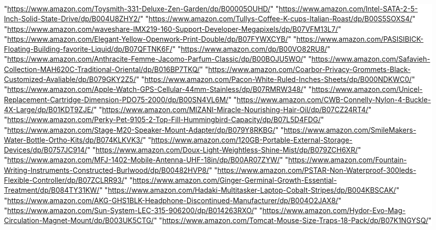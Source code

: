 "https://www.amazon.com/Toysmith-331-Deluxe-Zen-Garden/dp/B00005OUHD/"
"https://www.amazon.com/Intel-SATA-2-5-Inch-Solid-State-Drive/dp/B004U8ZHY2/"
"https://www.amazon.com/Tullys-Coffee-K-cups-Italian-Roast/dp/B00S5SOXS4/"
"https://www.amazon.com/waveshare-IMX219-160-Support-Developer-Megapixels/dp/B07VFM13L7/"
"https://www.amazon.com/Elegant-Yellow-Openwork-Print-Double/dp/B07FYWXCYB/"
"https://www.amazon.com/PASISIBICK-Floating-Building-favorite-Liquid/dp/B07QFTNK6F/"
"https://www.amazon.com/dp/B00VO82RU8/"
"https://www.amazon.com/Anthracite-Femme-Jacomo-Parfum-Classic/dp/B00BOJU5WO/"
"https://www.amazon.com/Safavieh-Collection-MAH620C-Traditional-Oriental/dp/B016BP7TKQ/"
"https://www.amazon.com/Coarbor-Privacy-Grommets-Black-Customized-Avaliable/dp/B079GKY2Z5/"
"https://www.amazon.com/Pacon-White-Ruled-Inches-Sheets/dp/B000NDKWC0/"
"https://www.amazon.com/Apple-Watch-GPS-Cellular-44mm-Stainless/dp/B07RMRW348/"
"https://www.amazon.com/Unicel-Replacement-Cartridge-Dimension-PDO75-2000/dp/B00SN4VL6M/"
"https://www.amazon.com/CWB-Connelly-Nylon-4-Buckle-4X-Large/dp/B01KDT9ZJE/"
"https://www.amazon.com/MIZANI-Miracle-Nourishing-Hair-Oil/dp/B07CZ24RT4/"
"https://www.amazon.com/Perky-Pet-9105-2-Top-Fill-Hummingbird-Capacity/dp/B07L5D4FDG/"
"https://www.amazon.com/Stage-M20-Speaker-Mount-Adapter/dp/B079Y8RKBG/"
"https://www.amazon.com/SmileMakers-Water-Bottle-Ortho-Kits/dp/B074KLKVK3/"
"https://www.amazon.com/120GB-Portable-External-Storage-Devices/dp/B0757JC914/"
"https://www.amazon.com/Doux-Light-Weightless-Shine-Mist/dp/B079ZCH6XR/"
"https://www.amazon.com/MFJ-1402-Mobile-Antenna-UHF-18in/dp/B00AR07ZYW/"
"https://www.amazon.com/Fountain-Writing-Instruments-Constructed-Burlwood/dp/B00482HVP8/"
"https://www.amazon.com/PSTAR-Non-Waterproof-300leds-Flexible-Controller/dp/B07ZCLRR93/"
"https://www.amazon.com/Ginger-Germinal-Growth-Essential-Treatment/dp/B084TY31KW/"
"https://www.amazon.com/Hadaki-Multitasker-Laptop-Cobalt-Stripes/dp/B004KBSCAK/"
"https://www.amazon.com/AKG-GHS1BLK-Headphone-Discontinued-Manufacturer/dp/B004O2JAX8/"
"https://www.amazon.com/Sun-System-LEC-315-906200/dp/B014263RXO/"
"https://www.amazon.com/Hydor-Evo-Mag-Circulation-Magnet-Mount/dp/B003UK5CTG/"
"https://www.amazon.com/Tomcat-Mouse-Size-Traps-18-Pack/dp/B07K1NGYSQ/"
